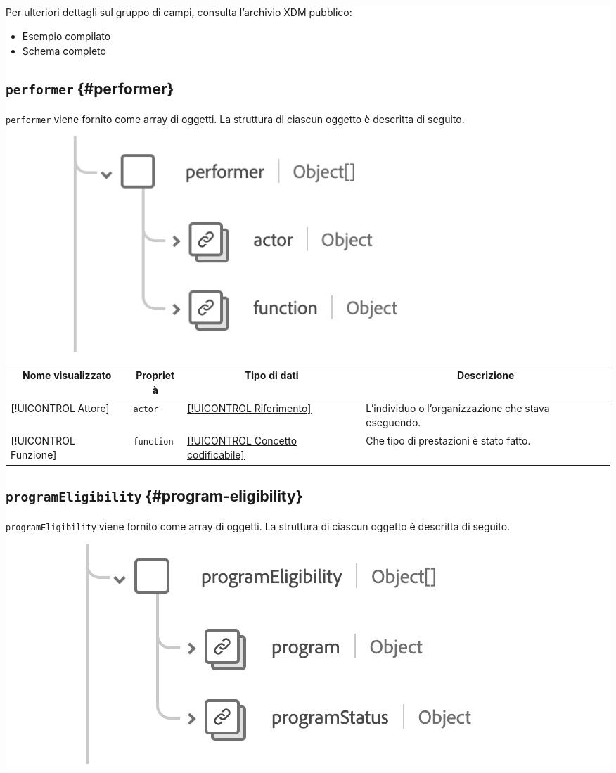 Per ulteriori dettagli sul gruppo di campi, consulta l’archivio XDM pubblico:

* [Esempio compilato](https://github.com/adobe/xdm/blob/master/extensions/industry/healthcare/fhir/fieldgroups/immunization.example.1.json)
* [Schema completo](https://github.com/adobe/xdm/blob/master/extensions/industry/healthcare/fhir/fieldgroups/immunization.schema.json)

## `performer` {#performer}

`performer` viene fornito come array di oggetti. La struttura di ciascun oggetto è descritta di seguito.

![struttura esecutore](../../images/field-groups/healthcare-immunization/performer.png)

| Nome visualizzato | Proprietà | Tipo di dati | Descrizione |
| --- | --- | --- | --- |
| [!UICONTROL Attore] | `actor` | [[!UICONTROL Riferimento]](../../data-types/healthcare/reference.md) | L’individuo o l’organizzazione che stava eseguendo. |
| [!UICONTROL Funzione] | `function` | [[!UICONTROL Concetto codificabile]](../../data-types/healthcare/codeable-concept.md) | Che tipo di prestazioni è stato fatto. |

## `programEligibility` {#program-eligibility}

`programEligibility` viene fornito come array di oggetti. La struttura di ciascun oggetto è descritta di seguito.

![struttura programEligibility](../../images/field-groups/healthcare-immunization/program-eligibility.png)
